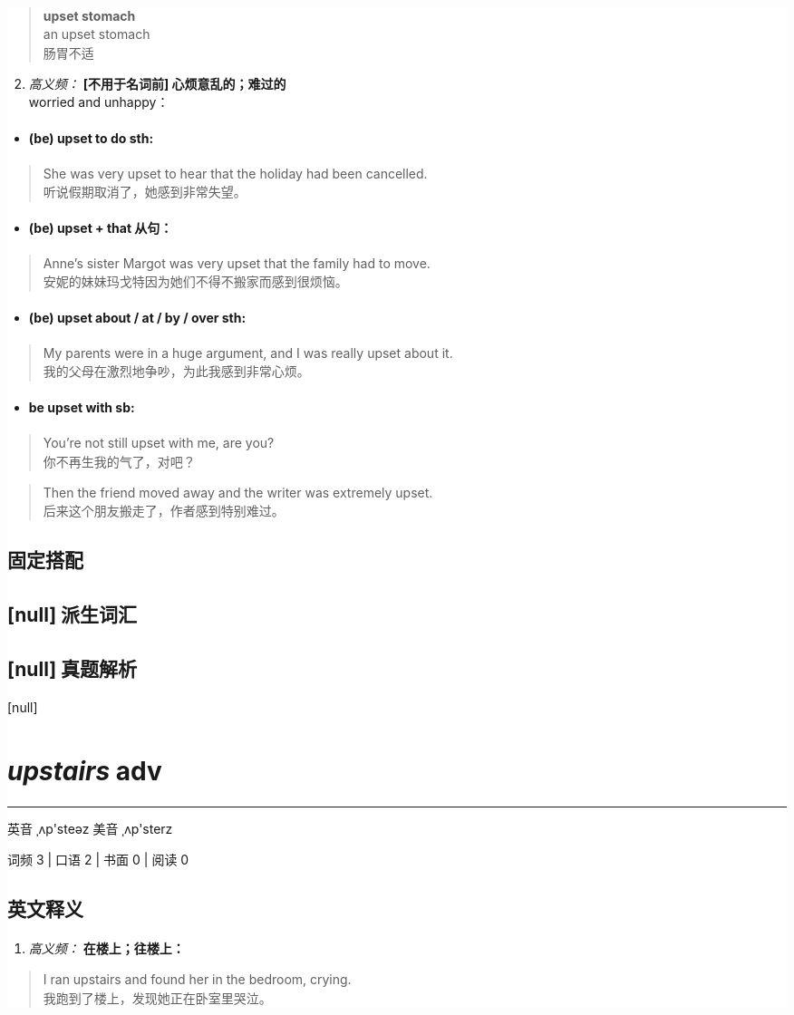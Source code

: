 
> **upset stomach**  
> an upset stomach  
> 肠胃不适

2. *高义频：* **[不用于名词前] 心烦意乱的；难过的**  
worried and unhappy：


- #### (be) upset to do sth:

> She was very upset to hear that the holiday had been cancelled.   
> 听说假期取消了，她感到非常失望。

- #### (be) upset + that 从句：

> Anne’s sister Margot was very upset that the family had to move.   
> 安妮的妹妹玛戈特因为她们不得不搬家而感到很烦恼。

- #### (be) upset about / at / by / over sth:

> My parents were in a huge argument, and I was really upset about it.   
> 我的父母在激烈地争吵，为此我感到非常心烦。

- #### be upset with sb:

> You’re not still upset with me, are you?  
> 你不再生我的气了，对吧？

> Then the friend moved away and the writer was extremely upset.   
> 后来这个朋友搬走了，作者感到特别难过。

固定搭配
---
[null]
派生词汇
---
[null]
真题解析
---
[null]


# ***upstairs*** adv
---
英音 ˌʌp'steəz     美音 ˌʌp'sterz

词频 3 | 口语 2 | 书面 0 | 阅读 0


英文释义
---
1. *高义频：* **在楼上；往楼上：**  


> I ran upstairs and found her in the bedroom, crying.   
> 我跑到了楼上，发现她正在卧室里哭泣。
